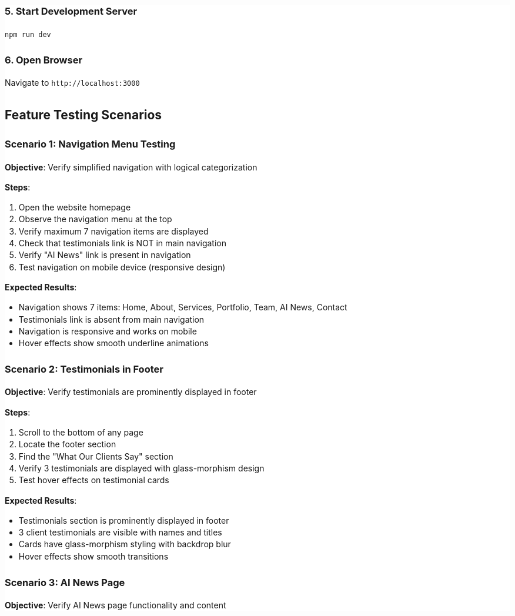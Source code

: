 ### 5. Start Development Server

```bash
npm run dev
```

### 6. Open Browser

Navigate to `http://localhost:3000`

## Feature Testing Scenarios

### Scenario 1: Navigation Menu Testing

**Objective**: Verify simplified navigation with logical categorization

**Steps**:

1. Open the website homepage
2. Observe the navigation menu at the top
3. Verify maximum 7 navigation items are displayed
4. Check that testimonials link is NOT in main navigation
5. Verify "AI News" link is present in navigation
6. Test navigation on mobile device (responsive design)

**Expected Results**:

- Navigation shows 7 items: Home, About, Services, Portfolio, Team, AI News, Contact
- Testimonials link is absent from main navigation
- Navigation is responsive and works on mobile
- Hover effects show smooth underline animations

### Scenario 2: Testimonials in Footer

**Objective**: Verify testimonials are prominently displayed in footer

**Steps**:

1. Scroll to the bottom of any page
2. Locate the footer section
3. Find the "What Our Clients Say" section
4. Verify 3 testimonials are displayed with glass-morphism design
5. Test hover effects on testimonial cards

**Expected Results**:

- Testimonials section is prominently displayed in footer
- 3 client testimonials are visible with names and titles
- Cards have glass-morphism styling with backdrop blur
- Hover effects show smooth transitions

### Scenario 3: AI News Page

**Objective**: Verify AI News page functionality and content
